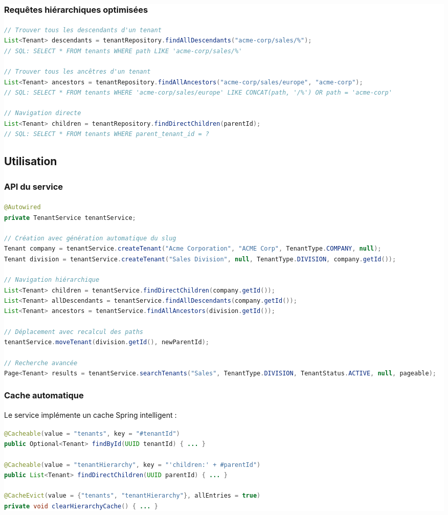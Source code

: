 
### Requêtes hiérarchiques optimisées

```java
// Trouver tous les descendants d'un tenant
List<Tenant> descendants = tenantRepository.findAllDescendants("acme-corp/sales/%");
// SQL: SELECT * FROM tenants WHERE path LIKE 'acme-corp/sales/%'

// Trouver tous les ancêtres d'un tenant
List<Tenant> ancestors = tenantRepository.findAllAncestors("acme-corp/sales/europe", "acme-corp");
// SQL: SELECT * FROM tenants WHERE 'acme-corp/sales/europe' LIKE CONCAT(path, '/%') OR path = 'acme-corp'

// Navigation directe
List<Tenant> children = tenantRepository.findDirectChildren(parentId);
// SQL: SELECT * FROM tenants WHERE parent_tenant_id = ?
```

## Utilisation

### API du service

```java
@Autowired
private TenantService tenantService;

// Création avec génération automatique du slug
Tenant company = tenantService.createTenant("Acme Corporation", "ACME Corp", TenantType.COMPANY, null);
Tenant division = tenantService.createTenant("Sales Division", null, TenantType.DIVISION, company.getId());

// Navigation hiérarchique
List<Tenant> children = tenantService.findDirectChildren(company.getId());
List<Tenant> allDescendants = tenantService.findAllDescendants(company.getId());
List<Tenant> ancestors = tenantService.findAllAncestors(division.getId());

// Déplacement avec recalcul des paths
tenantService.moveTenant(division.getId(), newParentId);

// Recherche avancée
Page<Tenant> results = tenantService.searchTenants("Sales", TenantType.DIVISION, TenantStatus.ACTIVE, null, pageable);
```

### Cache automatique

Le service implémente un cache Spring intelligent :

```java
@Cacheable(value = "tenants", key = "#tenantId")
public Optional<Tenant> findById(UUID tenantId) { ... }

@Cacheable(value = "tenantHierarchy", key = "'children:' + #parentId")
public List<Tenant> findDirectChildren(UUID parentId) { ... }

@CacheEvict(value = {"tenants", "tenantHierarchy"}, allEntries = true)
private void clearHierarchyCache() { ... }
```
